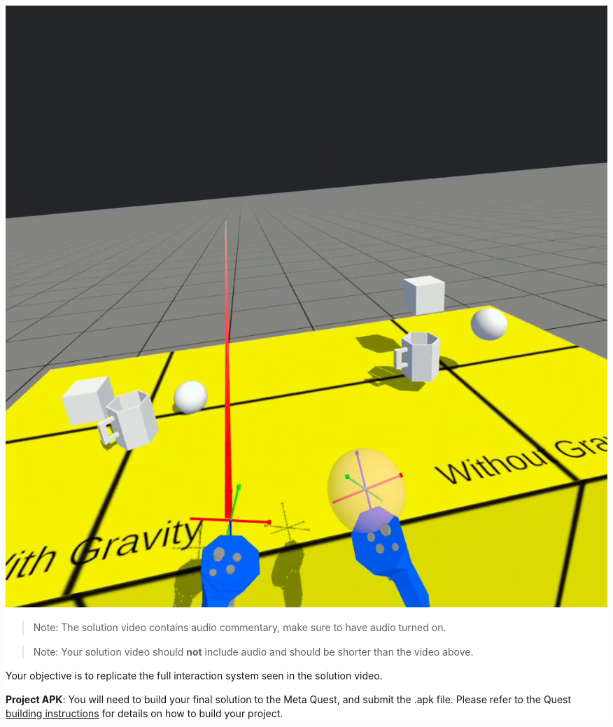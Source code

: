 ![Solution](assets/images/h-interaction-screenshot-1.png)
> Note: The solution video contains audio commentary, make sure to have audio turned on.

> Note: Your solution video should **not** include audio and should be shorter than the video above.

Your objective is to replicate the full interaction system seen in the solution video.

**Project APK**: You will need to build your final solution to the Meta Quest, and submit the .apk file. Please refer to the Quest [building instructions](https://developer.oculus.com/documentation/unity/unity-build/) for details on how to build your project.

